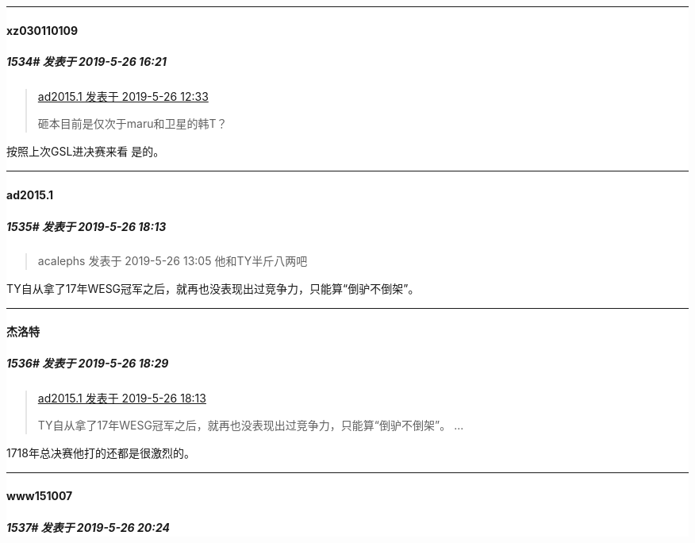 





*****

####  xz030110109  
##### 1534#       发表于 2019-5-26 16:21



<blockquote><a href="httphttps://bbs.saraba1st.com/2b/forum.php?mod=redirect&amp;goto=findpost&amp;pid=43857457&amp;ptid=1824891" target="_blank">ad2015.1 发表于 2019-5-26 12:33</a>

砸本目前是仅次于maru和卫星的韩T？</blockquote>
按照上次GSL进决赛来看 是的。







*****

####  ad2015.1  
##### 1535#       发表于 2019-5-26 18:13



<blockquote>acalephs 发表于 2019-5-26 13:05
他和TY半斤八两吧</blockquote>
TY自从拿了17年WESG冠军之后，就再也没表现出过竞争力，只能算“倒驴不倒架”。







*****

####  杰洛特  
##### 1536#       发表于 2019-5-26 18:29



<blockquote><a href="httphttps://bbs.saraba1st.com/2b/forum.php?mod=redirect&amp;goto=findpost&amp;pid=43860709&amp;ptid=1824891" target="_blank">ad2015.1 发表于 2019-5-26 18:13</a>

TY自从拿了17年WESG冠军之后，就再也没表现出过竞争力，只能算“倒驴不倒架”。 ...</blockquote>
1718年总决赛他打的还都是很激烈的。







*****

####  www151007  
##### 1537#       发表于 2019-5-26 20:24

